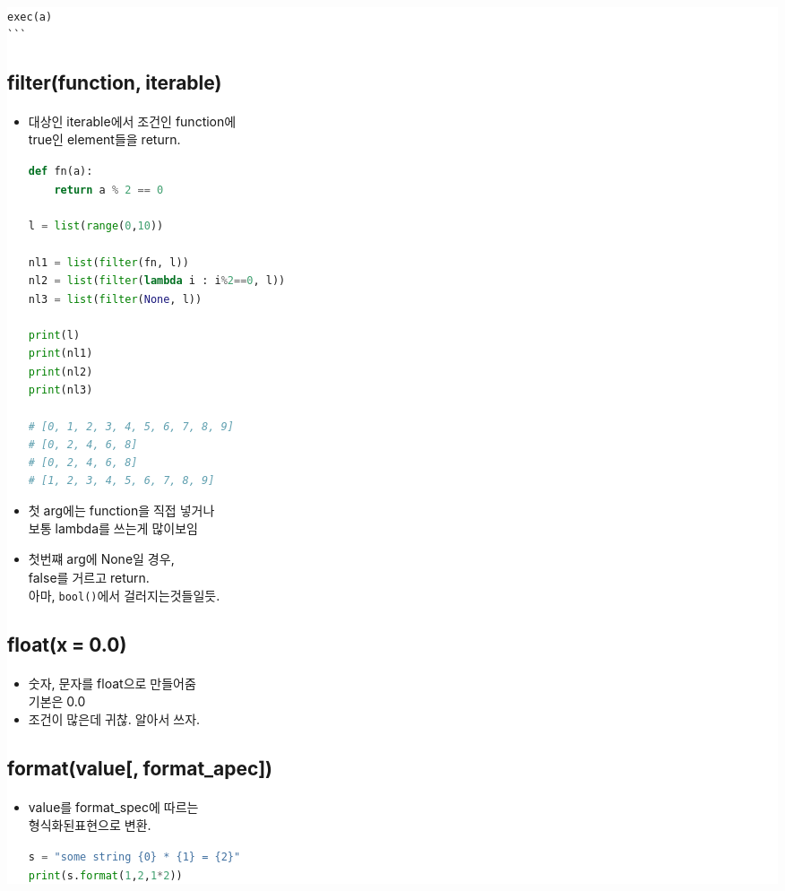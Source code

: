     exec(a)
    ```

## filter(function, iterable)

*   대상인 iterable에서 조건인 function에\
    true인 element들을 return.

    ```python
    def fn(a):
        return a % 2 == 0

    l = list(range(0,10))

    nl1 = list(filter(fn, l))
    nl2 = list(filter(lambda i : i%2==0, l))
    nl3 = list(filter(None, l))

    print(l)
    print(nl1)
    print(nl2)
    print(nl3)

    # [0, 1, 2, 3, 4, 5, 6, 7, 8, 9]
    # [0, 2, 4, 6, 8]
    # [0, 2, 4, 6, 8]
    # [1, 2, 3, 4, 5, 6, 7, 8, 9]
    ```
* 첫 arg에는 function을 직접 넣거나\
  보통 lambda를 쓰는게 많이보임
* 첫번쨰 arg에 None일 경우,\
  false를 거르고 return.\
  아마, `bool()`에서 걸러지는것들일듯.

## float(x = 0.0)

* 숫자, 문자를 float으로 만들어줌\
  기본은 0.0
* 조건이 많은데 귀찮. 알아서 쓰자.

## format(value\[, format\_apec])

*   value를 format\_spec에 따르는\
    형식화된표현으로 변환.

    ```python
    s = "some string {0} * {1} = {2}"
    print(s.format(1,2,1*2))
